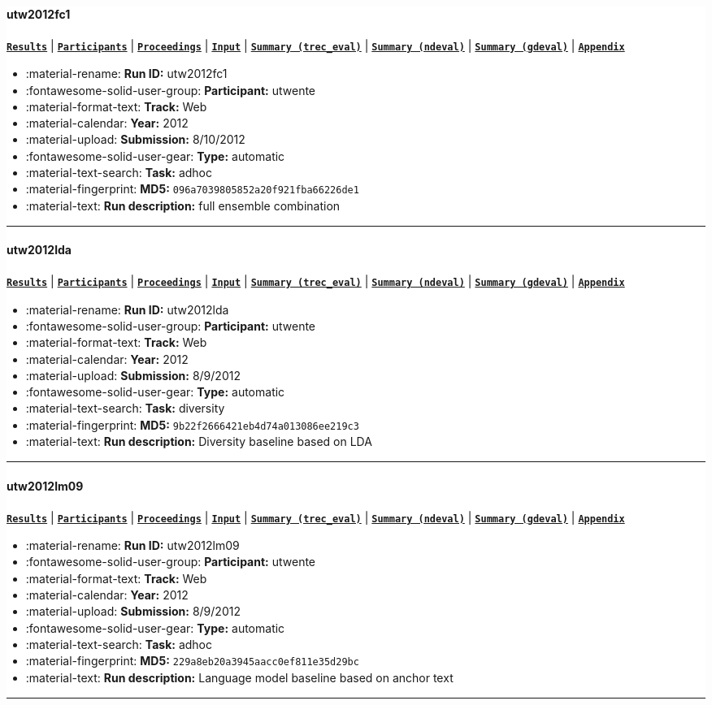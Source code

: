 #### utw2012fc1 
[**`Results`**](./results.md#utw2012fc1) | [**`Participants`**](./participants.md#utwente) | [**`Proceedings`**](./proceedings.md#ensemble-clustering-for-result-diversification) | [**`Input`**](https://trec.nist.gov/results/trec21/web/input.utw2012fc1.gz) | [**`Summary (trec_eval)`**](https://trec.nist.gov/results/trec21/web/summary.trec_eval.utw2012fc1) | [**`Summary (ndeval)`**](https://trec.nist.gov/results/trec21/web/summary.ndeval.utw2012fc1) | [**`Summary (gdeval)`**](https://trec.nist.gov/results/trec21/web/summary.gdeval.utw2012fc1) | [**`Appendix`**](https://trec.nist.gov/pubs/trec21/appendices/web/utw2012fc1.pdf) 

- :material-rename: **Run ID:** utw2012fc1 
- :fontawesome-solid-user-group: **Participant:** utwente 
- :material-format-text: **Track:** Web 
- :material-calendar: **Year:** 2012 
- :material-upload: **Submission:** 8/10/2012 
- :fontawesome-solid-user-gear: **Type:** automatic 
- :material-text-search: **Task:** adhoc 
- :material-fingerprint: **MD5:** `096a7039805852a20f921fba66226de1` 
- :material-text: **Run description:** full ensemble combination 

---
#### utw2012lda 
[**`Results`**](./results.md#utw2012lda) | [**`Participants`**](./participants.md#utwente) | [**`Proceedings`**](./proceedings.md#ensemble-clustering-for-result-diversification) | [**`Input`**](https://trec.nist.gov/results/trec21/web/input.utw2012lda.gz) | [**`Summary (trec_eval)`**](https://trec.nist.gov/results/trec21/web/summary.trec_eval.utw2012lda) | [**`Summary (ndeval)`**](https://trec.nist.gov/results/trec21/web/summary.ndeval.utw2012lda) | [**`Summary (gdeval)`**](https://trec.nist.gov/results/trec21/web/summary.gdeval.utw2012lda) | [**`Appendix`**](https://trec.nist.gov/pubs/trec21/appendices/web/utw2012lda.pdf) 

- :material-rename: **Run ID:** utw2012lda 
- :fontawesome-solid-user-group: **Participant:** utwente 
- :material-format-text: **Track:** Web 
- :material-calendar: **Year:** 2012 
- :material-upload: **Submission:** 8/9/2012 
- :fontawesome-solid-user-gear: **Type:** automatic 
- :material-text-search: **Task:** diversity 
- :material-fingerprint: **MD5:** `9b22f2666421eb4d74a013086ee219c3` 
- :material-text: **Run description:** Diversity baseline based on LDA 

---
#### utw2012lm09 
[**`Results`**](./results.md#utw2012lm09) | [**`Participants`**](./participants.md#utwente) | [**`Proceedings`**](./proceedings.md#ensemble-clustering-for-result-diversification) | [**`Input`**](https://trec.nist.gov/results/trec21/web/input.utw2012lm09.gz) | [**`Summary (trec_eval)`**](https://trec.nist.gov/results/trec21/web/summary.trec_eval.utw2012lm09) | [**`Summary (ndeval)`**](https://trec.nist.gov/results/trec21/web/summary.ndeval.utw2012lm09) | [**`Summary (gdeval)`**](https://trec.nist.gov/results/trec21/web/summary.gdeval.utw2012lm09) | [**`Appendix`**](https://trec.nist.gov/pubs/trec21/appendices/web/utw2012lm09.pdf) 

- :material-rename: **Run ID:** utw2012lm09 
- :fontawesome-solid-user-group: **Participant:** utwente 
- :material-format-text: **Track:** Web 
- :material-calendar: **Year:** 2012 
- :material-upload: **Submission:** 8/9/2012 
- :fontawesome-solid-user-gear: **Type:** automatic 
- :material-text-search: **Task:** adhoc 
- :material-fingerprint: **MD5:** `229a8eb20a3945aacc0ef811e35d29bc` 
- :material-text: **Run description:** Language model baseline based on anchor text 

---